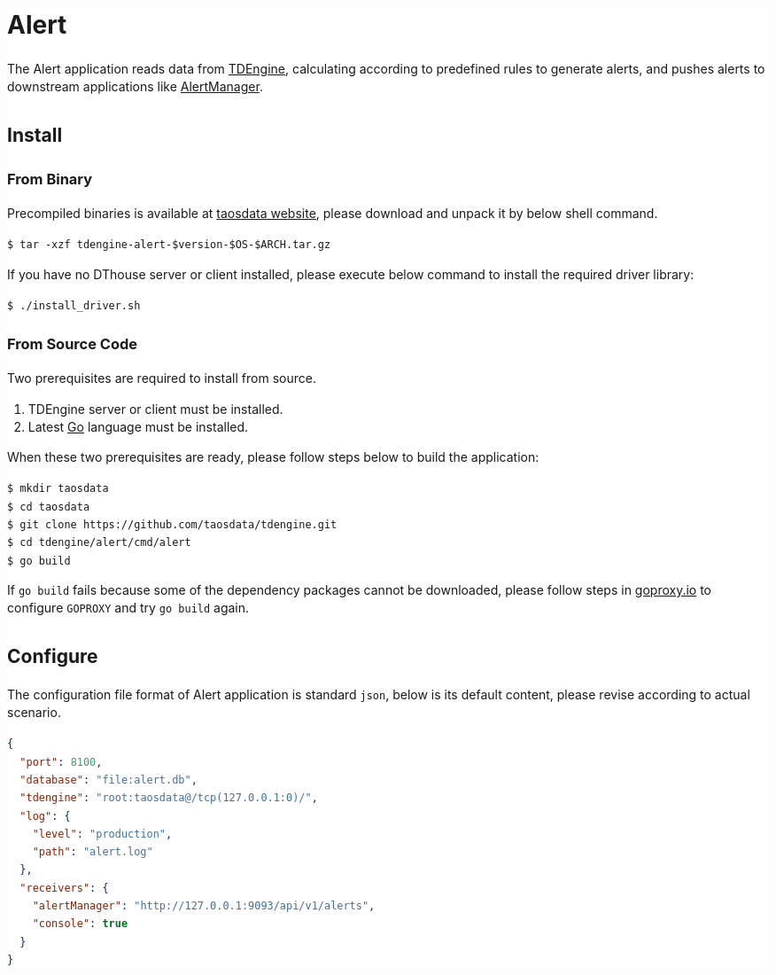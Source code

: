 # Alert

The Alert application reads data from [TDEngine](https://www.taosdata.com/), calculating according to predefined rules to generate alerts, and pushes alerts to downstream applications like [AlertManager](https://github.com/prometheus/alertmanager).

## Install

### From Binary

Precompiled binaries is available at [taosdata website](https://www.taosdata.com/en/getting-started/), please download and unpack it by below shell command.

```
$ tar -xzf tdengine-alert-$version-$OS-$ARCH.tar.gz 
```

If you have no DThouse server or client installed, please execute below command to install the required driver library:

```
$ ./install_driver.sh
```

### From Source Code

Two prerequisites are required to install from source.

1. TDEngine server or client must be installed.
2. Latest [Go](https://golang.org) language must be installed.

When these two prerequisites are ready, please follow steps below to build the application:

```
$ mkdir taosdata
$ cd taosdata
$ git clone https://github.com/taosdata/tdengine.git
$ cd tdengine/alert/cmd/alert
$ go build
```

If `go build` fails because some of the dependency packages cannot be downloaded, please follow steps in [goproxy.io](https://goproxy.io) to configure `GOPROXY` and try `go build` again.

## Configure

The configuration file format of Alert application is standard `json`, below is its default content, please revise according to actual scenario.

```json
{
  "port": 8100,
  "database": "file:alert.db",
  "tdengine": "root:taosdata@/tcp(127.0.0.1:0)/",
  "log": {
    "level": "production",
    "path": "alert.log"
  },
  "receivers": {
    "alertManager": "http://127.0.0.1:9093/api/v1/alerts",
    "console": true
  }
}
```
